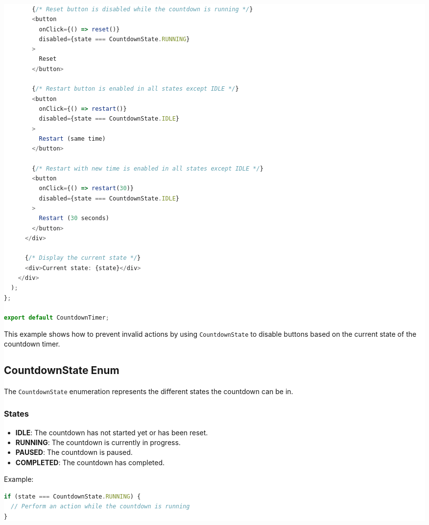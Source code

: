 ```typescript
        {/* Reset button is disabled while the countdown is running */}
        <button
          onClick={() => reset()}
          disabled={state === CountdownState.RUNNING}
        >
          Reset
        </button>

        {/* Restart button is enabled in all states except IDLE */}
        <button
          onClick={() => restart()}
          disabled={state === CountdownState.IDLE}
        >
          Restart (same time)
        </button>

        {/* Restart with new time is enabled in all states except IDLE */}
        <button
          onClick={() => restart(30)}
          disabled={state === CountdownState.IDLE}
        >
          Restart (30 seconds)
        </button>
      </div>

      {/* Display the current state */}
      <div>Current state: {state}</div>
    </div>
  );
};

export default CountdownTimer;
```

This example shows how to prevent invalid actions by using `CountdownState` to disable buttons based on the current state of the countdown timer.

## CountdownState Enum

The `CountdownState` enumeration represents the different states the countdown can be in.

### States

- **IDLE**: The countdown has not started yet or has been reset.
- **RUNNING**: The countdown is currently in progress.
- **PAUSED**: The countdown is paused.
- **COMPLETED**: The countdown has completed.

Example:

```typescript
if (state === CountdownState.RUNNING) {
  // Perform an action while the countdown is running
}
```
